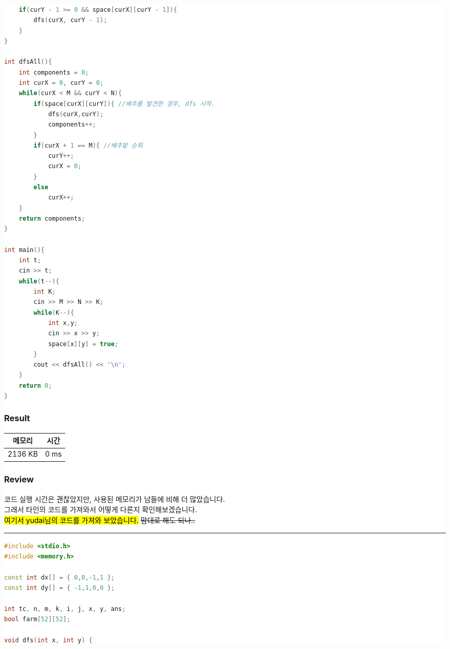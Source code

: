 ``` cpp
    if(curY - 1 >= 0 && space[curX][curY - 1]){
        dfs(curX, curY - 1);
    }
}

int dfsAll(){
    int components = 0; 
    int curX = 0, curY = 0;
    while(curX < M && curY < N){
        if(space[curX][curY]){ //배추를 발견한 경우, dfs 시작.
            dfs(curX,curY);
            components++;
        }
        if(curX + 1 == M){ //배추밭 순회
            curY++;
            curX = 0;
        }
        else
            curX++;
    }
    return components;
}

int main(){
    int t;
    cin >> t;
    while(t--){
        int K;
        cin >> M >> N >> K;
        while(K--){
            int x,y;
            cin >> x >> y;
            space[x][y] = true;
        }
        cout << dfsAll() << '\n';
    }
    return 0;
}
```
### Result

| 메모리 | 시간  |
|---|---|
| 2136 KB | 0 ms |

### Review

코드 실행 시간은 괜찮았지만, 사용된 메모리가 남들에 비해 더 많았습니다.  
그래서 타인의 코드를 가져와서 어떻게 다른지 확인해보겠습니다.  
<mark>여기서 yudai님의 코드를 가져와 보았습니다.</mark> ~~맘대로 해도 되나..~~
- - -
``` cpp
#include <stdio.h>
#include <memory.h>

const int dx[] = { 0,0,-1,1 };
const int dy[] = { -1,1,0,0 };

int tc, n, m, k, i, j, x, y, ans;
bool farm[52][52];

void dfs(int x, int y) {
```